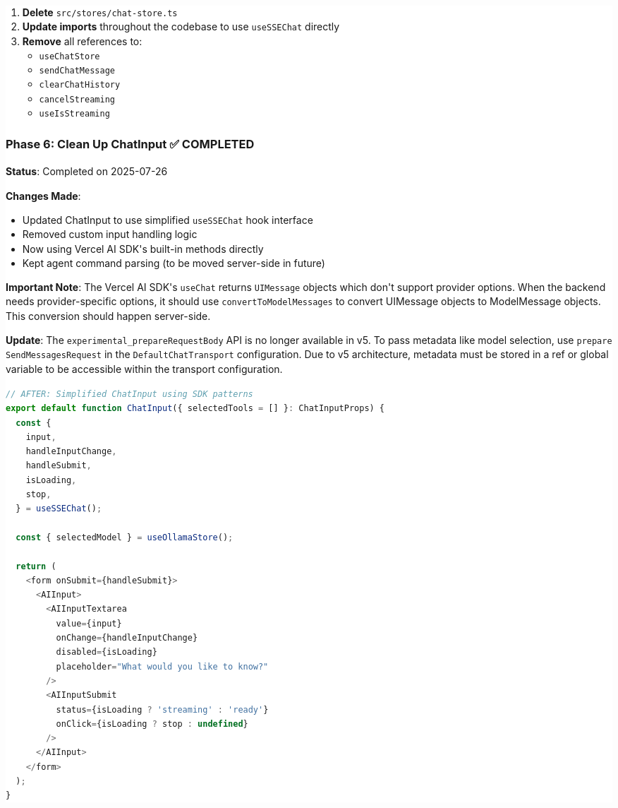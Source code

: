 1. **Delete** `src/stores/chat-store.ts`
2. **Update imports** throughout the codebase to use `useSSEChat` directly
3. **Remove** all references to:
   - `useChatStore`
   - `sendChatMessage`
   - `clearChatHistory`
   - `cancelStreaming`
   - `useIsStreaming`

### Phase 6: Clean Up ChatInput ✅ COMPLETED

**Status**: Completed on 2025-07-26

**Changes Made**:

- Updated ChatInput to use simplified `useSSEChat` hook interface
- Removed custom input handling logic
- Now using Vercel AI SDK's built-in methods directly
- Kept agent command parsing (to be moved server-side in future)

**Important Note**:
The Vercel AI SDK's `useChat` returns `UIMessage` objects which don't support provider options.
When the backend needs provider-specific options, it should use `convertToModelMessages` to convert
UIMessage objects to ModelMessage objects. This conversion should happen server-side.

**Update**: The `experimental_prepareRequestBody` API is no longer available in v5. To pass metadata like model selection,
use `prepareSendMessagesRequest` in the `DefaultChatTransport` configuration. Due to v5 architecture, metadata must be stored
in a ref or global variable to be accessible within the transport configuration.

```typescript
// AFTER: Simplified ChatInput using SDK patterns
export default function ChatInput({ selectedTools = [] }: ChatInputProps) {
  const {
    input,
    handleInputChange,
    handleSubmit,
    isLoading,
    stop,
  } = useSSEChat();

  const { selectedModel } = useOllamaStore();

  return (
    <form onSubmit={handleSubmit}>
      <AIInput>
        <AIInputTextarea
          value={input}
          onChange={handleInputChange}
          disabled={isLoading}
          placeholder="What would you like to know?"
        />
        <AIInputSubmit
          status={isLoading ? 'streaming' : 'ready'}
          onClick={isLoading ? stop : undefined}
        />
      </AIInput>
    </form>
  );
}
```
